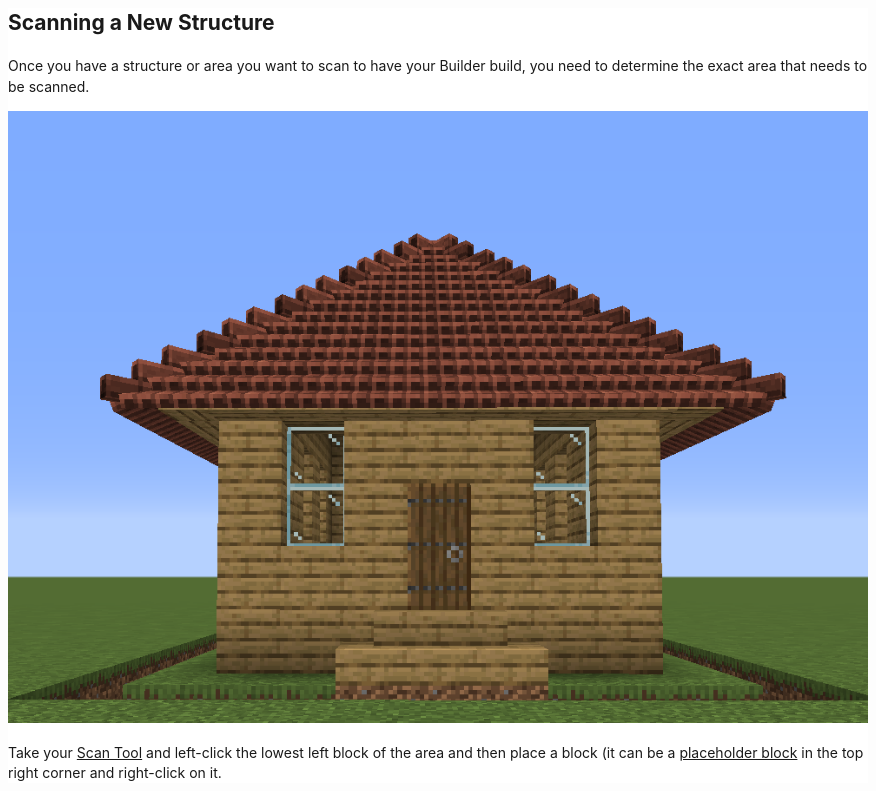 ## Scanning a New Structure

Once you have a structure or area you want to scan to have your Builder build, you need to determine the exact area that needs to be scanned. 

![TestBuilding](../../assets/images/tutorial/testbuilding.png)

Take your [Scan Tool](../items/scantool) and left-click the lowest left block of the area and then place a block (it can be a [placeholder block](../../source/items/placeholderblocks) in the top right corner and right-click on it.
